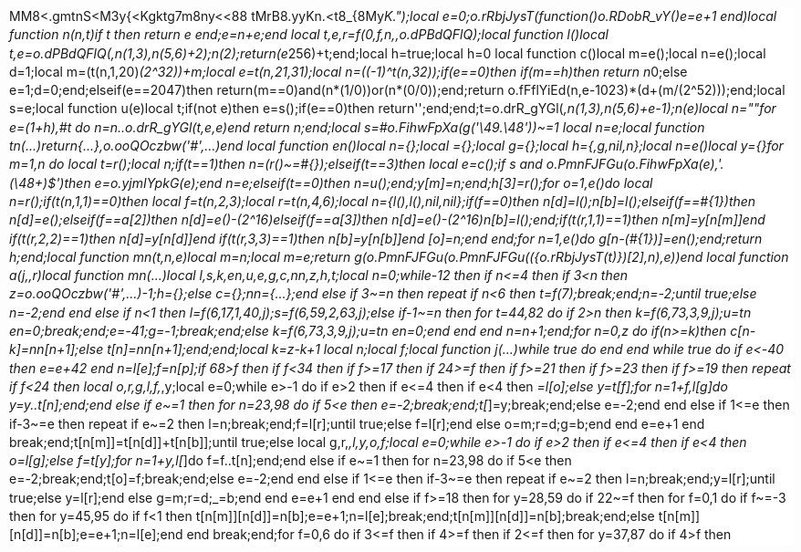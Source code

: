 MM8<.gmtnS<M3y{<Kgktg7m8ny<<88 tMrB8.yyKn.<t8_{8My*K.");local e=0;o.rRbjJysT(function()o.RDobR_vY()e=e+1 end)local function n(n,t)if t then return e end;e=n+e;end local t,e,r=f(0,f,n,_,o.dPBdQFlQ);local function l()local t,e=o.dPBdQFlQ(_,n(1,3),n(5,6)+2);n(2);return(e*256)+t;end;local h=true;local h=0 local function c()local m=e();local n=e();local d=1;local m=(t(n,1,20)*(2^32))+m;local e=t(n,21,31);local n=((-1)^t(n,32));if(e==0)then if(m==h)then return n*0;else e=1;d=0;end;elseif(e==2047)then return(m==0)and(n*(1/0))or(n*(0/0));end;return o.fFflYiEd(n,e-1023)*(d+(m/(2^52)));end;local s=e;local function u(e)local t;if(not e)then e=s();if(e==0)then return'';end;end;t=o.drR_gYGl(_,n(1,3),n(5,6)+e-1);n(e)local n=""for e=(1+h),#t do n=n..o.drR_gYGl(t,e,e)end return n;end;local s=#o.FihwFpXa(g('\49.\48'))~=1 local n=e;local function tn(...)return{...},o.ooQOczbw('#',...)end local function en()local n={};local _={};local g={};local h={_,g,nil,n};local n=e()local y={}for m=1,n do local t=r();local n;if(t==1)then n=(r()~=#{});elseif(t==3)then local e=c();if s and o.PmnFJFGu(o.FihwFpXa(e),'.(\48+)$')then e=o.yjmIYpkG(e);end n=e;elseif(t==0)then n=u();end;y[m]=n;end;h[3]=r();for o=1,e()do local n=r();if(t(n,1,1)==0)then local f=t(n,2,3);local r=t(n,4,6);local n={l(),l(),nil,nil};if(f==0)then n[d]=l();n[b]=l();elseif(f==#{1})then n[d]=e();elseif(f==a[2])then n[d]=e()-(2^16)elseif(f==a[3])then n[d]=e()-(2^16)n[b]=l();end;if(t(r,1,1)==1)then n[m]=y[n[m]]end if(t(r,2,2)==1)then n[d]=y[n[d]]end if(t(r,3,3)==1)then n[b]=y[n[b]]end _[o]=n;end end;for n=1,e()do g[n-(#{1})]=en();end;return h;end;local function mn(t,n,e)local m=n;local m=e;return g(o.PmnFJFGu(o.PmnFJFGu(({o.rRbjJysT(t)})[2],n),e))end local function a(j,_,r)local function mn(...)local l,s,k,en,u,e,g,c,nn,z,h,t;local n=0;while-1<n do if n>2 then if n<=4 then if 3<n then z=o.ooQOczbw('#',...)-1;h={};else c={};nn={...};end else if 3~=n then repeat if n<6 then t=f(7);break;end;n=-2;until true;else n=-2;end end else if n<1 then l=f(6,17,1,40,j);s=f(6,59,2,63,j);else if-1~=n then for t=44,82 do if 2>n then k=f(6,73,3,9,j);u=tn en=0;break;end;e=-41;g=-1;break;end;else k=f(6,73,3,9,j);u=tn en=0;end end end n=n+1;end;for n=0,z do if(n>=k)then c[n-k]=nn[n+1];else t[n]=nn[n+1];end;end;local k=z-k+1 local n;local f;local function j(...)while true do end end while true do if e<-40 then e=e+42 end n=l[e];f=n[p];if 68>f then if f<34 then if f>=17 then if 24>=f then if f>=21 then if f>=23 then if f>=19 then repeat if f<24 then local o,r,g,l,f,_,y;local e=0;while e>-1 do if e>2 then if e<=4 then if e<4 then _=l[o];else y=t[f];for n=1+f,l[g]do y=y..t[n];end;end else if e~=1 then for n=23,98 do if 5<e then e=-2;break;end;t[_]=y;break;end;else e=-2;end end else if 1<=e then if-3~=e then repeat if e~=2 then l=n;break;end;f=l[r];until true;else f=l[r];end else o=m;r=d;g=b;end end e=e+1 end break;end;t[n[m]]=t[n[d]]+t[n[b]];until true;else local g,r,_,l,y,o,f;local e=0;while e>-1 do if e>2 then if e<=4 then if e<4 then o=l[g];else f=t[y];for n=1+y,l[_]do f=f..t[n];end;end else if e~=1 then for n=23,98 do if 5<e then e=-2;break;end;t[o]=f;break;end;else e=-2;end end else if 1<=e then if-3~=e then repeat if e~=2 then l=n;break;end;y=l[r];until true;else y=l[r];end else g=m;r=d;_=b;end end e=e+1 end end else if f>=18 then for y=28,59 do if 22~=f then for f=0,1 do if f~=-3 then for y=45,95 do if f<1 then t[n[m]][n[d]]=n[b];e=e+1;n=l[e];break;end;t[n[m]][n[d]]=n[b];break;end;else t[n[m]][n[d]]=n[b];e=e+1;n=l[e];end end break;end;for f=0,6 do if 3<=f then if 4>=f then if 2<=f then for y=37,87 do if 4>f then